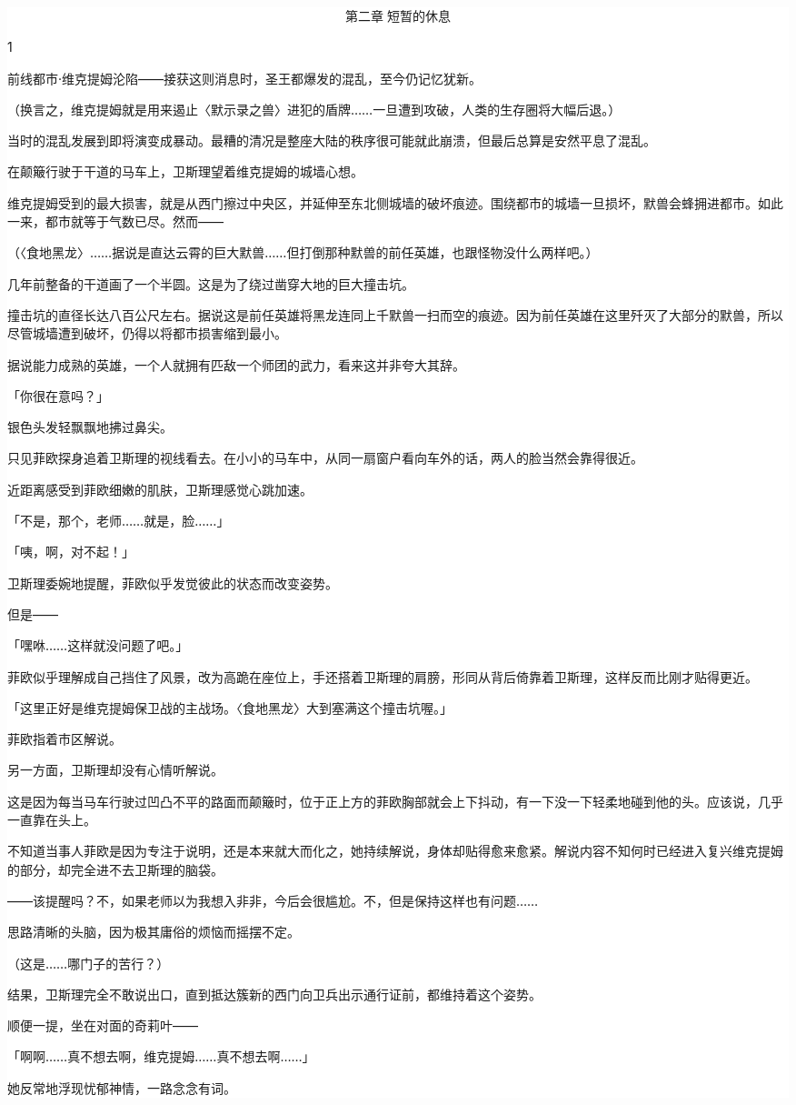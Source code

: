 <p align="center">第二章 短暂的休息</p>

1

前线都市·维克提姆沦陷——接获这则消息时，圣王都爆发的混乱，至今仍记忆犹新。

（换言之，维克提姆就是用来遏止〈默示录之兽〉进犯的盾牌……一旦遭到攻破，人类的生存圈将大幅后退。）

当时的混乱发展到即将演变成暴动。最糟的清况是整座大陆的秩序很可能就此崩溃，但最后总算是安然平息了混乱。

在颠簸行驶于干道的马车上，卫斯理望着维克提姆的城墙心想。

维克提姆受到的最大损害，就是从西门擦过中央区，并延伸至东北侧城墙的破坏痕迹。围绕都市的城墙一旦损坏，默兽会蜂拥进都市。如此一来，都市就等于气数已尽。然而——

（〈食地黑龙〉……据说是直达云霄的巨大默兽……但打倒那种默兽的前任英雄，也跟怪物没什么两样吧。）

几年前整备的干道画了一个半圆。这是为了绕过凿穿大地的巨大撞击坑。

撞击坑的直径长达八百公尺左右。据说这是前任英雄将黑龙连同上千默兽一扫而空的痕迹。因为前任英雄在这里歼灭了大部分的默兽，所以尽管城墙遭到破坏，仍得以将都市损害缩到最小。

据说能力成熟的英雄，一个人就拥有匹敌一个师团的武力，看来这并非夸大其辞。

「你很在意吗？」

银色头发轻飘飘地拂过鼻尖。

只见菲欧探身追着卫斯理的视线看去。在小小的马车中，从同一扇窗户看向车外的话，两人的脸当然会靠得很近。

近距离感受到菲欧细嫩的肌肤，卫斯理感觉心跳加速。

「不是，那个，老师……就是，脸……」

「咦，啊，对不起！」

卫斯理委婉地提醒，菲欧似乎发觉彼此的状态而改变姿势。

但是——

「嘿咻……这样就没问题了吧。」

菲欧似乎理解成自己挡住了风景，改为高跪在座位上，手还搭着卫斯理的肩膀，形同从背后倚靠着卫斯理，这样反而比刚才贴得更近。

「这里正好是维克提姆保卫战的主战场。〈食地黑龙〉大到塞满这个撞击坑喔。」

菲欧指着市区解说。

另一方面，卫斯理却没有心情听解说。

这是因为每当马车行驶过凹凸不平的路面而颠簸时，位于正上方的菲欧胸部就会上下抖动，有一下没一下轻柔地碰到他的头。应该说，几乎一直靠在头上。

不知道当事人菲欧是因为专注于说明，还是本来就大而化之，她持续解说，身体却贴得愈来愈紧。解说内容不知何时已经进入复兴维克提姆的部分，却完全进不去卫斯理的脑袋。

——该提醒吗？不，如果老师以为我想入非非，今后会很尴尬。不，但是保持这样也有问题……

思路清晰的头脑，因为极其庸俗的烦恼而摇摆不定。

（这是……哪门子的苦行？）

结果，卫斯理完全不敢说出口，直到抵达簇新的西门向卫兵出示通行证前，都维持着这个姿势。

顺便一提，坐在对面的奇莉叶——

「啊啊……真不想去啊，维克提姆……真不想去啊……」

她反常地浮现忧郁神情，一路念念有词。
